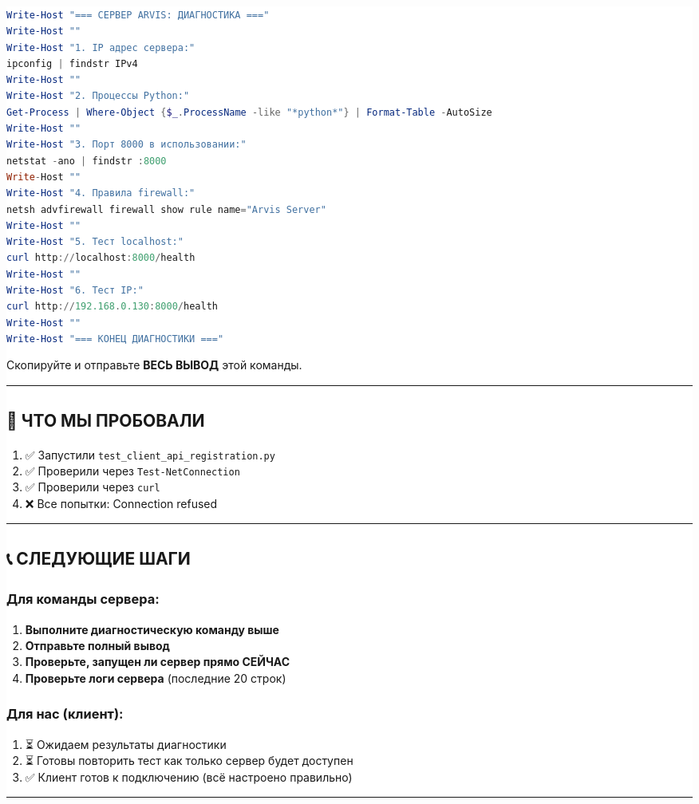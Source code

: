 ```powershell
Write-Host "=== СЕРВЕР ARVIS: ДИАГНОСТИКА ==="
Write-Host ""
Write-Host "1. IP адрес сервера:"
ipconfig | findstr IPv4
Write-Host ""
Write-Host "2. Процессы Python:"
Get-Process | Where-Object {$_.ProcessName -like "*python*"} | Format-Table -AutoSize
Write-Host ""
Write-Host "3. Порт 8000 в использовании:"
netstat -ano | findstr :8000
Write-Host ""
Write-Host "4. Правила firewall:"
netsh advfirewall firewall show rule name="Arvis Server"
Write-Host ""
Write-Host "5. Тест localhost:"
curl http://localhost:8000/health
Write-Host ""
Write-Host "6. Тест IP:"
curl http://192.168.0.130:8000/health
Write-Host ""
Write-Host "=== КОНЕЦ ДИАГНОСТИКИ ==="
```

Скопируйте и отправьте **ВЕСЬ ВЫВОД** этой команды.

---

## 🔄 ЧТО МЫ ПРОБОВАЛИ

1. ✅ Запустили `test_client_api_registration.py`
2. ✅ Проверили через `Test-NetConnection`
3. ✅ Проверили через `curl`
4. ❌ Все попытки: Connection refused

---

## 📞 СЛЕДУЮЩИЕ ШАГИ

### Для команды сервера:

1. **Выполните диагностическую команду выше**
2. **Отправьте полный вывод**
3. **Проверьте, запущен ли сервер прямо СЕЙЧАС**
4. **Проверьте логи сервера** (последние 20 строк)

### Для нас (клиент):

1. ⏳ Ожидаем результаты диагностики
2. ⏳ Готовы повторить тест как только сервер будет доступен
3. ✅ Клиент готов к подключению (всё настроено правильно)

---